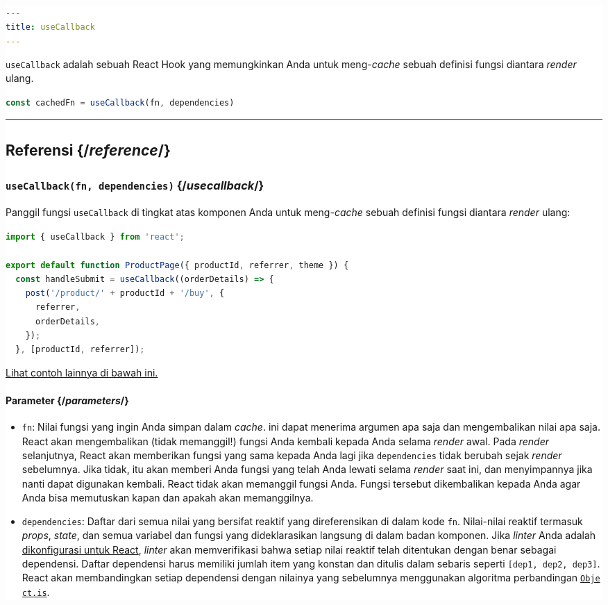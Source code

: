```yaml
---
title: useCallback
---
```


<Intro>

`useCallback` adalah sebuah React Hook yang memungkinkan Anda untuk meng-*cache* sebuah definisi fungsi diantara *render* ulang.

```js
const cachedFn = useCallback(fn, dependencies)
```

</Intro>

<InlineToc />

---

## Referensi {/*reference*/}

### `useCallback(fn, dependencies)` {/*usecallback*/}

Panggil fungsi `useCallback` di tingkat atas komponen Anda untuk meng-*cache* sebuah definisi fungsi diantara *render* ulang:

```js {4,9}
import { useCallback } from 'react';

export default function ProductPage({ productId, referrer, theme }) {
  const handleSubmit = useCallback((orderDetails) => {
    post('/product/' + productId + '/buy', {
      referrer,
      orderDetails,
    });
  }, [productId, referrer]);
```

[Lihat contoh lainnya di bawah ini.](#usage)

#### Parameter {/*parameters*/}

* `fn`: Nilai fungsi yang ingin Anda simpan dalam *cache*. ini dapat menerima argumen apa saja dan mengembalikan nilai apa saja. React akan mengembalikan (tidak memanggil!) fungsi Anda kembali kepada Anda selama *render* awal. Pada *render* selanjutnya, React akan memberikan fungsi yang sama kepada Anda lagi jika `dependencies` tidak berubah sejak *render* sebelumnya. Jika tidak, itu akan memberi Anda fungsi yang telah Anda lewati selama *render* saat ini, dan menyimpannya jika nanti dapat digunakan kembali. React tidak akan memanggil fungsi Anda. Fungsi tersebut dikembalikan kepada Anda agar Anda bisa memutuskan kapan dan apakah akan memanggilnya.

* `dependencies`: Daftar dari semua nilai yang bersifat reaktif yang direferensikan di dalam kode `fn`. Nilai-nilai reaktif termasuk *props*, *state*, dan semua variabel dan fungsi yang dideklarasikan langsung di dalam badan komponen. Jika *linter* Anda adalah [dikonfigurasi untuk React](/learn/editor-setup#linting), *linter* akan memverifikasi bahwa setiap nilai reaktif telah ditentukan dengan benar sebagai dependensi. Daftar dependensi harus memiliki jumlah item yang konstan dan ditulis dalam sebaris seperti `[dep1, dep2, dep3]`. React akan membandingkan setiap dependensi dengan nilainya yang sebelumnya menggunakan algoritma perbandingan [`Object.is`](https://developer.mozilla.org/en-US/docs/Web/JavaScript/Reference/Global_Objects/Object/is).
